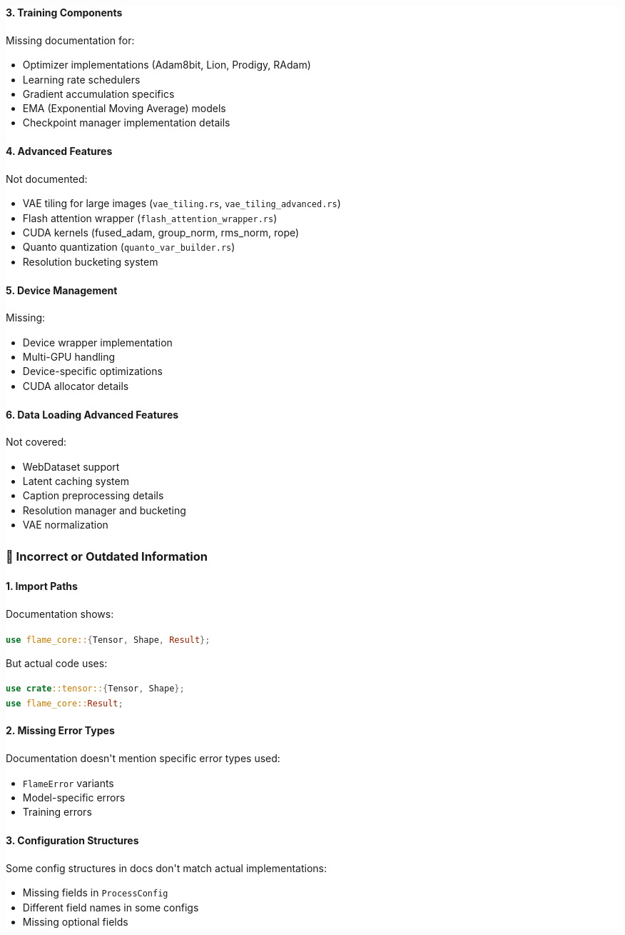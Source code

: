#### 3. **Training Components**
Missing documentation for:
- Optimizer implementations (Adam8bit, Lion, Prodigy, RAdam)
- Learning rate schedulers
- Gradient accumulation specifics
- EMA (Exponential Moving Average) models
- Checkpoint manager implementation details

#### 4. **Advanced Features**
Not documented:
- VAE tiling for large images (`vae_tiling.rs`, `vae_tiling_advanced.rs`)
- Flash attention wrapper (`flash_attention_wrapper.rs`)
- CUDA kernels (fused_adam, group_norm, rms_norm, rope)
- Quanto quantization (`quanto_var_builder.rs`)
- Resolution bucketing system

#### 5. **Device Management**
Missing:
- Device wrapper implementation
- Multi-GPU handling
- Device-specific optimizations
- CUDA allocator details

#### 6. **Data Loading Advanced Features**
Not covered:
- WebDataset support
- Latent caching system
- Caption preprocessing details
- Resolution manager and bucketing
- VAE normalization

### 📝 Incorrect or Outdated Information

#### 1. **Import Paths**
Documentation shows:
```rust
use flame_core::{Tensor, Shape, Result};
```
But actual code uses:
```rust
use crate::tensor::{Tensor, Shape};
use flame_core::Result;
```

#### 2. **Missing Error Types**
Documentation doesn't mention specific error types used:
- `FlameError` variants
- Model-specific errors
- Training errors

#### 3. **Configuration Structures**
Some config structures in docs don't match actual implementations:
- Missing fields in `ProcessConfig`
- Different field names in some configs
- Missing optional fields
